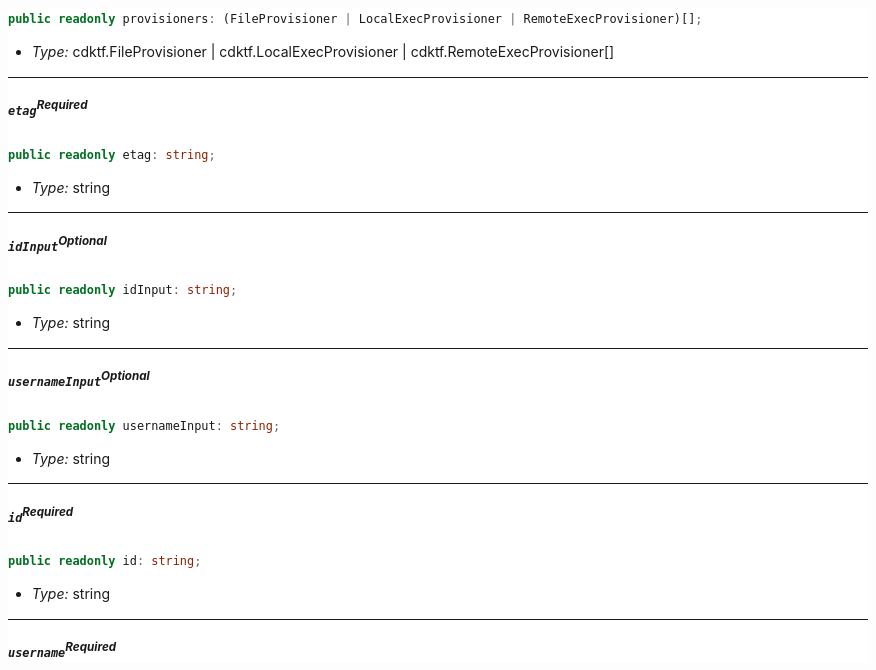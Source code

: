 ```typescript
public readonly provisioners: (FileProvisioner | LocalExecProvisioner | RemoteExecProvisioner)[];
```

- *Type:* cdktf.FileProvisioner | cdktf.LocalExecProvisioner | cdktf.RemoteExecProvisioner[]

---

##### `etag`<sup>Required</sup> <a name="etag" id="@cdktf/provider-github.organizationBlock.OrganizationBlock.property.etag"></a>

```typescript
public readonly etag: string;
```

- *Type:* string

---

##### `idInput`<sup>Optional</sup> <a name="idInput" id="@cdktf/provider-github.organizationBlock.OrganizationBlock.property.idInput"></a>

```typescript
public readonly idInput: string;
```

- *Type:* string

---

##### `usernameInput`<sup>Optional</sup> <a name="usernameInput" id="@cdktf/provider-github.organizationBlock.OrganizationBlock.property.usernameInput"></a>

```typescript
public readonly usernameInput: string;
```

- *Type:* string

---

##### `id`<sup>Required</sup> <a name="id" id="@cdktf/provider-github.organizationBlock.OrganizationBlock.property.id"></a>

```typescript
public readonly id: string;
```

- *Type:* string

---

##### `username`<sup>Required</sup> <a name="username" id="@cdktf/provider-github.organizationBlock.OrganizationBlock.property.username"></a>
